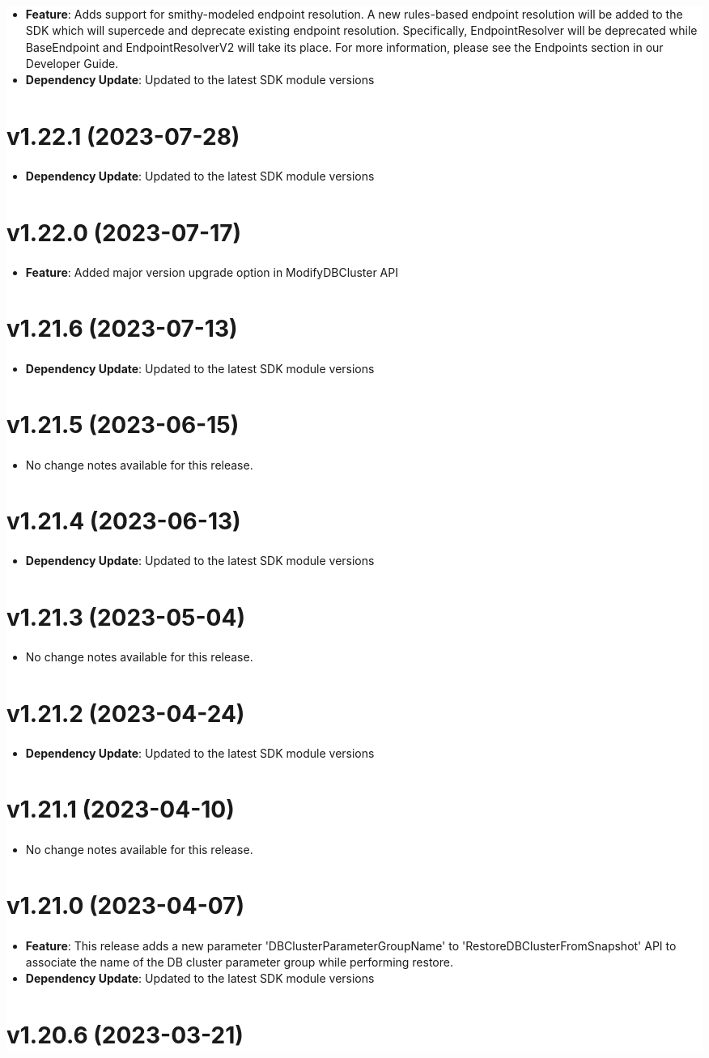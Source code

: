 * **Feature**: Adds support for smithy-modeled endpoint resolution. A new rules-based endpoint resolution will be added to the SDK which will supercede and deprecate existing endpoint resolution. Specifically, EndpointResolver will be deprecated while BaseEndpoint and EndpointResolverV2 will take its place. For more information, please see the Endpoints section in our Developer Guide.
* **Dependency Update**: Updated to the latest SDK module versions

# v1.22.1 (2023-07-28)

* **Dependency Update**: Updated to the latest SDK module versions

# v1.22.0 (2023-07-17)

* **Feature**: Added major version upgrade option in ModifyDBCluster API

# v1.21.6 (2023-07-13)

* **Dependency Update**: Updated to the latest SDK module versions

# v1.21.5 (2023-06-15)

* No change notes available for this release.

# v1.21.4 (2023-06-13)

* **Dependency Update**: Updated to the latest SDK module versions

# v1.21.3 (2023-05-04)

* No change notes available for this release.

# v1.21.2 (2023-04-24)

* **Dependency Update**: Updated to the latest SDK module versions

# v1.21.1 (2023-04-10)

* No change notes available for this release.

# v1.21.0 (2023-04-07)

* **Feature**: This release adds a new parameter 'DBClusterParameterGroupName' to 'RestoreDBClusterFromSnapshot' API to associate the name of the DB cluster parameter group while performing restore.
* **Dependency Update**: Updated to the latest SDK module versions

# v1.20.6 (2023-03-21)
